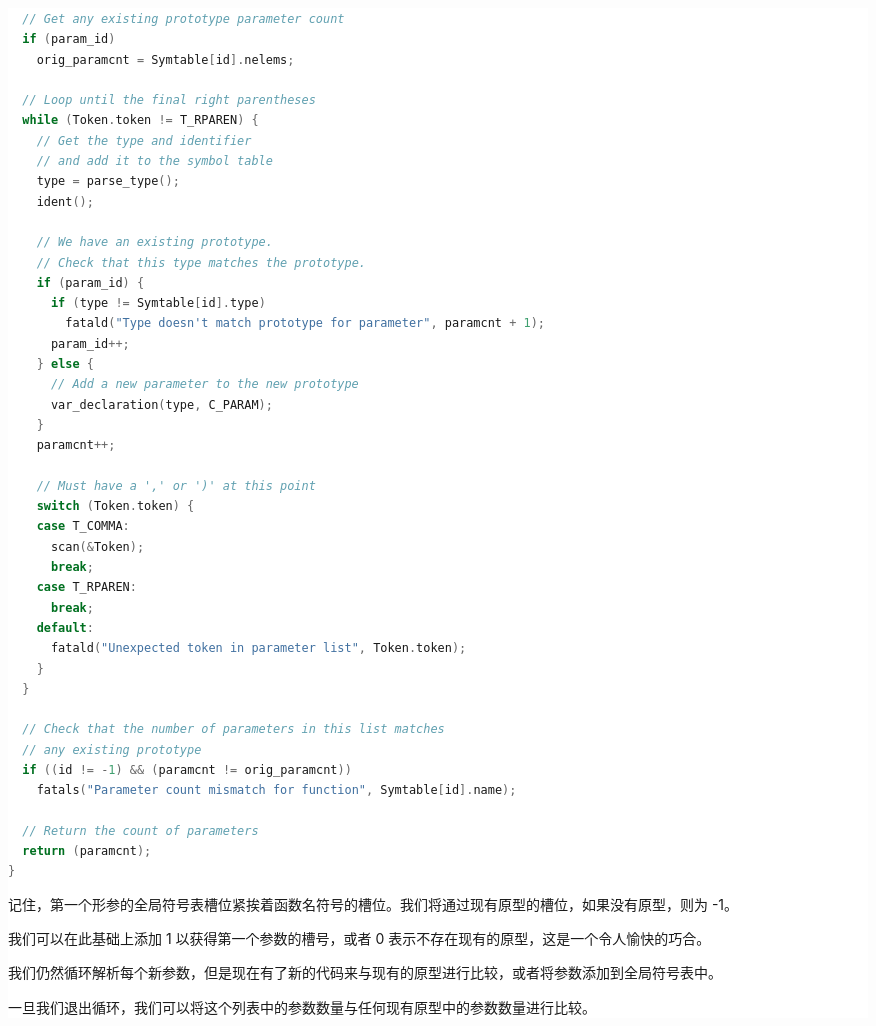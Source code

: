 ```c
  // Get any existing prototype parameter count
  if (param_id)
    orig_paramcnt = Symtable[id].nelems;

  // Loop until the final right parentheses
  while (Token.token != T_RPAREN) {
    // Get the type and identifier
    // and add it to the symbol table
    type = parse_type();
    ident();

    // We have an existing prototype.
    // Check that this type matches the prototype.
    if (param_id) {
      if (type != Symtable[id].type)
        fatald("Type doesn't match prototype for parameter", paramcnt + 1);
      param_id++;
    } else {
      // Add a new parameter to the new prototype
      var_declaration(type, C_PARAM);
    }
    paramcnt++;

    // Must have a ',' or ')' at this point
    switch (Token.token) {
    case T_COMMA:
      scan(&Token);
      break;
    case T_RPAREN:
      break;
    default:
      fatald("Unexpected token in parameter list", Token.token);
    }
  }

  // Check that the number of parameters in this list matches
  // any existing prototype
  if ((id != -1) && (paramcnt != orig_paramcnt))
    fatals("Parameter count mismatch for function", Symtable[id].name);

  // Return the count of parameters
  return (paramcnt);
}
```

记住，第一个形参的全局符号表槽位紧挨着函数名符号的槽位。我们将通过现有原型的槽位，如果没有原型，则为 -1。

我们可以在此基础上添加 1 以获得第一个参数的槽号，或者 0 表示不存在现有的原型，这是一个令人愉快的巧合。

我们仍然循环解析每个新参数，但是现在有了新的代码来与现有的原型进行比较，或者将参数添加到全局符号表中。

一旦我们退出循环，我们可以将这个列表中的参数数量与任何现有原型中的参数数量进行比较。
